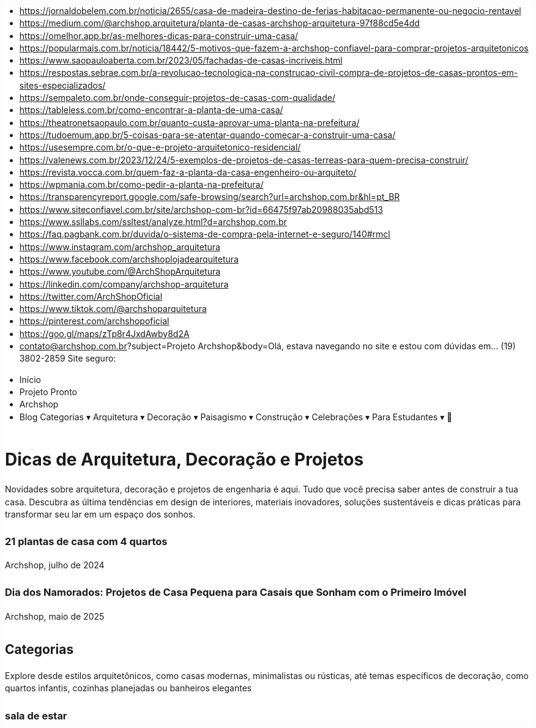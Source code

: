- https://jornaldobelem.com.br/noticia/2655/casa-de-madeira-destino-de-ferias-habitacao-permanente-ou-negocio-rentavel
- https://medium.com/@archshop.arquitetura/planta-de-casas-archshop-arquitetura-97f88cd5e4dd
- https://omelhor.app.br/as-melhores-dicas-para-construir-uma-casa/
- https://popularmais.com.br/noticia/18442/5-motivos-que-fazem-a-archshop-confiavel-para-comprar-projetos-arquitetonicos
- https://www.saopauloaberta.com.br/2023/05/fachadas-de-casas-incriveis.html
- https://respostas.sebrae.com.br/a-revolucao-tecnologica-na-construcao-civil-compra-de-projetos-de-casas-prontos-em-sites-especializados/
- https://sempaleto.com.br/onde-conseguir-projetos-de-casas-com-qualidade/
- https://tableless.com.br/como-encontrar-a-planta-de-uma-casa/
- https://theatronetsaopaulo.com.br/quanto-custa-aprovar-uma-planta-na-prefeitura/
- https://tudoemum.app.br/5-coisas-para-se-atentar-quando-comecar-a-construir-uma-casa/
- https://usesempre.com.br/o-que-e-projeto-arquitetonico-residencial/
- https://valenews.com.br/2023/12/24/5-exemplos-de-projetos-de-casas-terreas-para-quem-precisa-construir/
- https://revista.vocca.com.br/quem-faz-a-planta-da-casa-engenheiro-ou-arquiteto/
- https://wpmania.com.br/como-pedir-a-planta-na-prefeitura/
- https://transparencyreport.google.com/safe-browsing/search?url=archshop.com.br&hl=pt_BR
- https://www.siteconfiavel.com.br/site/archshop-com-br?id=66475f97ab20988035abd513
- https://www.ssllabs.com/ssltest/analyze.html?d=archshop.com.br
- https://faq.pagbank.com.br/duvida/o-sistema-de-compra-pela-internet-e-seguro/140#rmcl
- https://www.instagram.com/archshop_arquitetura
- https://www.facebook.com/archshoplojadearquitetura
- https://www.youtube.com/@ArchShopArquitetura
- https://linkedin.com/company/archshop-arquitetura
- https://twitter.com/ArchShopOficial
- https://www.tiktok.com/@archshoparquitetura
- https://pinterest.com/archshopoficial
- https://goo.gl/maps/zTp8r4JxdAwby8d2A
- contato@archshop.com.br?subject=Projeto Archshop&body=Olá, estava navegando no site e estou com dúvidas em...
(19) 3802-2859
Site seguro:
* Início
* Projeto Pronto
* Archshop
* Blog
Categorias ▾
Arquitetura ▾
Decoração ▾
Paisagismo ▾
Construção ▾
Celebrações ▾
Para Estudantes ▾
🔎
# Dicas de Arquitetura, Decoração e Projetos
Novidades sobre arquitetura, decoração e projetos de engenharia é aqui. Tudo que você precisa saber antes de construir a tua casa. Descubra as última tendências em design de interiores, materiais inovadores, soluções sustentáveis e dicas práticas para transformar seu lar em um espaço dos sonhos.
### 21 plantas de casa com 4 quartos
Archshop, julho de 2024
### Dia dos Namorados: Projetos de Casa Pequena para Casais que Sonham com o Primeiro Imóvel
Archshop, maio de 2025
## Categorias
Explore desde estilos arquitetônicos, como casas modernas, minimalistas ou rústicas, até temas específicos de decoração, como quartos infantis, cozinhas planejadas ou banheiros elegantes
### sala de estar